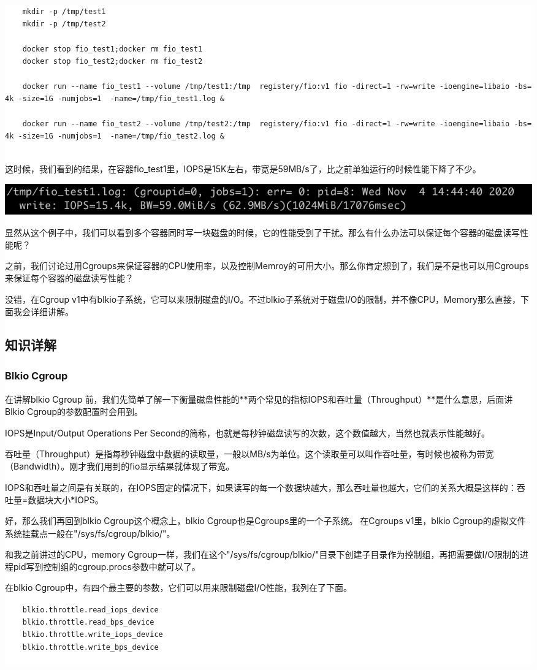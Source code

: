 ```
    mkdir -p /tmp/test1
    mkdir -p /tmp/test2
    
    docker stop fio_test1;docker rm fio_test1
    docker stop fio_test2;docker rm fio_test2
    
    docker run --name fio_test1 --volume /tmp/test1:/tmp  registery/fio:v1 fio -direct=1 -rw=write -ioengine=libaio -bs=4k -size=1G -numjobs=1  -name=/tmp/fio_test1.log &
    
    docker run --name fio_test2 --volume /tmp/test2:/tmp  registery/fio:v1 fio -direct=1 -rw=write -ioengine=libaio -bs=4k -size=1G -numjobs=1  -name=/tmp/fio_test2.log &
    

```

这时候，我们看到的结果，在容器fio\_test1里，IOPS是15K左右，带宽是59MB/s了，比之前单独运行的时候性能下降了不少。

![](./httpsstatic001geekbangorgresourceimagecb64cb2f19b2da651b03521804e22f14b864.png)

显然从这个例子中，我们可以看到多个容器同时写一块磁盘的时候，它的性能受到了干扰。那么有什么办法可以保证每个容器的磁盘读写性能呢？

之前，我们讨论过用Cgroups来保证容器的CPU使用率，以及控制Memroy的可用大小。那么你肯定想到了，我们是不是也可以用Cgroups来保证每个容器的磁盘读写性能？

没错，在Cgroup v1中有blkio子系统，它可以来限制磁盘的I/O。不过blkio子系统对于磁盘I/O的限制，并不像CPU，Memory那么直接，下面我会详细讲解。

## 知识详解

### Blkio Cgroup

在讲解blkio Cgroup 前，我们先简单了解一下衡量磁盘性能的**两个常见的指标IOPS和吞吐量（Throughput）**是什么意思，后面讲Blkio Cgroup的参数配置时会用到。

IOPS是Input/Output Operations Per Second的简称，也就是每秒钟磁盘读写的次数，这个数值越大，当然也就表示性能越好。

吞吐量（Throughput）是指每秒钟磁盘中数据的读取量，一般以MB/s为单位。这个读取量可以叫作吞吐量，有时候也被称为带宽（Bandwidth）。刚才我们用到的fio显示结果就体现了带宽。

IOPS和吞吐量之间是有关联的，在IOPS固定的情况下，如果读写的每一个数据块越大，那么吞吐量也越大，它们的关系大概是这样的：吞吐量=数据块大小\*IOPS。

好，那么我们再回到blkio Cgroup这个概念上，blkio Cgroup也是Cgroups里的一个子系统。 在Cgroups v1里，blkio Cgroup的虚拟文件系统挂载点一般在"/sys/fs/cgroup/blkio/"。

和我之前讲过的CPU，memory Cgroup一样，我们在这个"/sys/fs/cgroup/blkio/"目录下创建子目录作为控制组，再把需要做I/O限制的进程pid写到控制组的cgroup.procs参数中就可以了。

在blkio Cgroup中，有四个最主要的参数，它们可以用来限制磁盘I/O性能，我列在了下面。

```
    blkio.throttle.read_iops_device
    blkio.throttle.read_bps_device
    blkio.throttle.write_iops_device
    blkio.throttle.write_bps_device
    

```
